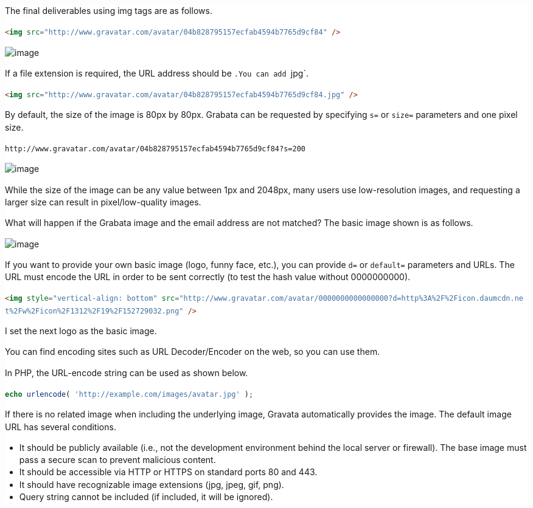 The final deliverables using img tags are as follows.

```html
<img src="http://www.gravatar.com/avatar/04b828795157ecfab4594b7765d9cf84" />

```

![image](http://www.gravatar.com/avatar/04b828795157ecfab4594b7765d9cf84)

If a file extension is required, the URL address should be `.You can add `jpg`.

```html
<img src="http://www.gravatar.com/avatar/04b828795157ecfab4594b7765d9cf84.jpg" />

```

By default, the size of the image is 80px by 80px. Grabata can be requested by specifying `s=` or `size=` parameters and one pixel size.

```undefined
http://www.gravatar.com/avatar/04b828795157ecfab4594b7765d9cf84?s=200

```

![image](http://www.gravatar.com/avatar/04b828795157ecfab4594b7765d9cf84)

While the size of the image can be any value between 1px and 2048px, many users use low-resolution images, and requesting a larger size can result in pixel/low-quality images.

What will happen if the Grabata image and the email address are not matched? The basic image shown is as follows.

![image](http://www.gravatar.com/avatar/04b828795157ecfab4594b7765d9cf82)

If you want to provide your own basic image (logo, funny face, etc.), you can provide `d=` or `default=` parameters and URLs. The URL must encode the URL in order to be sent correctly (to test the hash value without 0000000000).

```html
<img style="vertical-align: bottom" src="http://www.gravatar.com/avatar/0000000000000000?d=http%3A%2F%2Ficon.daumcdn.net%2Fw%2Ficon%2F1312%2F19%2F152729032.png" />

```

I set the next logo as the basic image.

You can find encoding sites such as URL Decoder/Encoder on the web, so you can use them.

In PHP, the URL-encode string can be used as shown below.

```php
echo urlencode( 'http://example.com/images/avatar.jpg' );

```

If there is no related image when including the underlying image, Gravata automatically provides the image. The default image URL has several conditions.

- It should be publicly available (i.e., not the development environment behind the local server or firewall). The base image must pass a secure scan to prevent malicious content.
- It should be accessible via HTTP or HTTPS on standard ports 80 and 443.
- It should have recognizable image extensions (jpg, jpeg, gif, png).
- Query string cannot be included (if included, it will be ignored).
